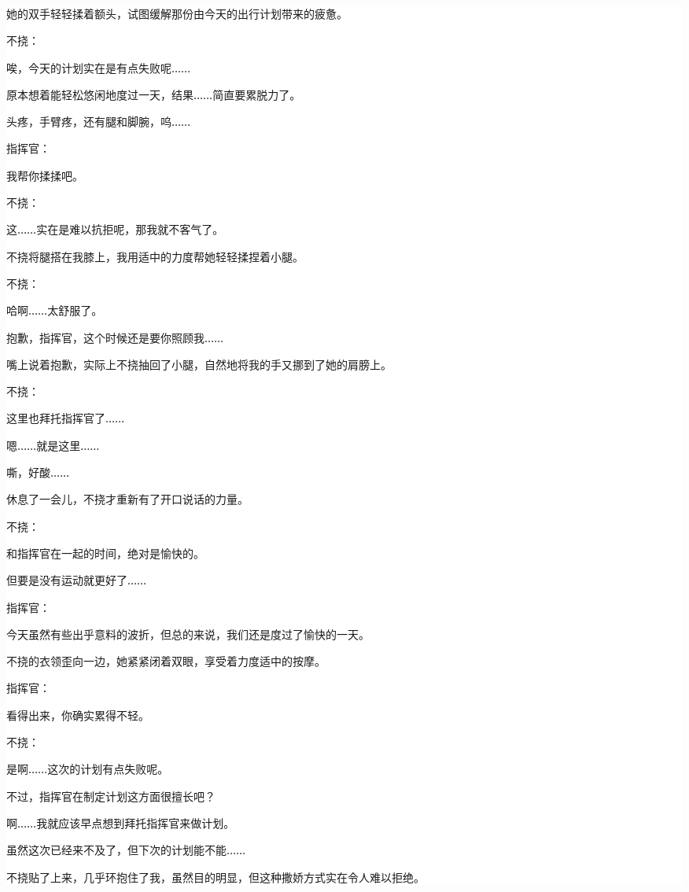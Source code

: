 她的双手轻轻揉着额头，试图缓解那份由今天的出行计划带来的疲惫。

不挠：

唉，今天的计划实在是有点失败呢……

原本想着能轻松悠闲地度过一天，结果……简直要累脱力了。

头疼，手臂疼，还有腿和脚腕，呜……

指挥官：

我帮你揉揉吧。

不挠：

这……实在是难以抗拒呢，那我就不客气了。

不挠将腿搭在我膝上，我用适中的力度帮她轻轻揉捏着小腿。

不挠：

哈啊……太舒服了。

抱歉，指挥官，这个时候还是要你照顾我……

嘴上说着抱歉，实际上不挠抽回了小腿，自然地将我的手又挪到了她的肩膀上。

不挠：

这里也拜托指挥官了……

嗯……就是这里……

嘶，好酸……

休息了一会儿，不挠才重新有了开口说话的力量。

不挠：

和指挥官在一起的时间，绝对是愉快的。

但要是没有运动就更好了……

指挥官：

今天虽然有些出乎意料的波折，但总的来说，我们还是度过了愉快的一天。

不挠的衣领歪向一边，她紧紧闭着双眼，享受着力度适中的按摩。

指挥官：

看得出来，你确实累得不轻。

不挠：

是啊……这次的计划有点失败呢。

不过，指挥官在制定计划这方面很擅长吧？

啊……我就应该早点想到拜托指挥官来做计划。

虽然这次已经来不及了，但下次的计划能不能……

不挠贴了上来，几乎环抱住了我，虽然目的明显，但这种撒娇方式实在令人难以拒绝。
